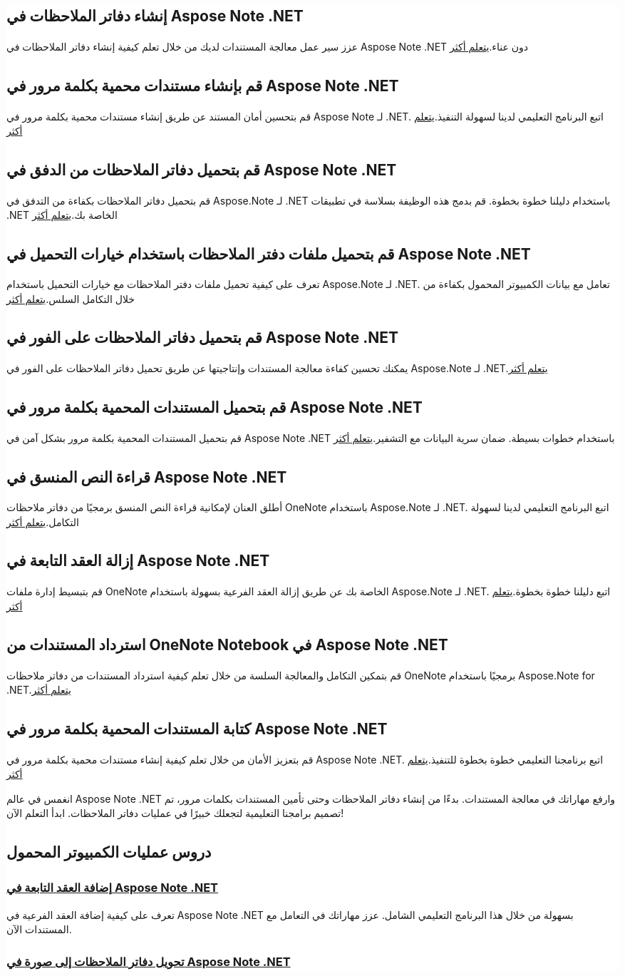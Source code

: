 ## إنشاء دفاتر الملاحظات في Aspose Note .NET
 عزز سير عمل معالجة المستندات لديك من خلال تعلم كيفية إنشاء دفاتر الملاحظات في Aspose Note .NET دون عناء.[يتعلم أكثر](./create-notebooks/)

## قم بإنشاء مستندات محمية بكلمة مرور في Aspose Note .NET
 قم بتحسين أمان المستند عن طريق إنشاء مستندات محمية بكلمة مرور في Aspose Note لـ .NET. اتبع البرنامج التعليمي لدينا لسهولة التنفيذ.[يتعلم أكثر](./create-password-protected-documents/)

## قم بتحميل دفاتر الملاحظات من الدفق في Aspose Note .NET
 قم بتحميل دفاتر الملاحظات بكفاءة من التدفق في Aspose.Note لـ .NET باستخدام دليلنا خطوة بخطوة. قم بدمج هذه الوظيفة بسلاسة في تطبيقات .NET الخاصة بك.[يتعلم أكثر](./load-notebooks-from-stream/)

## قم بتحميل ملفات دفتر الملاحظات باستخدام خيارات التحميل في Aspose Note .NET
 تعرف على كيفية تحميل ملفات دفتر الملاحظات مع خيارات التحميل باستخدام Aspose.Note لـ .NET. تعامل مع بيانات الكمبيوتر المحمول بكفاءة من خلال التكامل السلس.[يتعلم أكثر](./load-notebook-files-with-load-options/)

## قم بتحميل دفاتر الملاحظات على الفور في Aspose Note .NET
 يمكنك تحسين كفاءة معالجة المستندات وإنتاجيتها عن طريق تحميل دفاتر الملاحظات على الفور في Aspose.Note لـ .NET.[يتعلم أكثر](./load-notebooks-instantly/)

## قم بتحميل المستندات المحمية بكلمة مرور في Aspose Note .NET
 قم بتحميل المستندات المحمية بكلمة مرور بشكل آمن في Aspose Note .NET باستخدام خطوات بسيطة. ضمان سرية البيانات مع التشفير.[يتعلم أكثر](./load-password-protected-documents/)

## قراءة النص المنسق في Aspose Note .NET
 أطلق العنان لإمكانية قراءة النص المنسق برمجيًا من دفاتر ملاحظات OneNote باستخدام Aspose.Note لـ .NET. اتبع البرنامج التعليمي لدينا لسهولة التكامل.[يتعلم أكثر](./read-rich-text/)

## إزالة العقد التابعة في Aspose Note .NET
 قم بتبسيط إدارة ملفات OneNote الخاصة بك عن طريق إزالة العقد الفرعية بسهولة باستخدام Aspose.Note لـ .NET. اتبع دليلنا خطوة بخطوة.[يتعلم أكثر](./remove-child-nodes/)

## استرداد المستندات من OneNote Notebook في Aspose Note .NET
قم بتمكين التكامل والمعالجة السلسة من خلال تعلم كيفية استرداد المستندات من دفاتر ملاحظات OneNote برمجيًا باستخدام Aspose.Note for .NET.[يتعلم أكثر](./retrieve-documents-from-onenote-notebook/)

## كتابة المستندات المحمية بكلمة مرور في Aspose Note .NET
 قم بتعزيز الأمان من خلال تعلم كيفية إنشاء مستندات محمية بكلمة مرور في Aspose Note .NET. اتبع برنامجنا التعليمي خطوة بخطوة للتنفيذ.[يتعلم أكثر](./write-password-protected-documents/)

انغمس في عالم Aspose Note .NET وارفع مهاراتك في معالجة المستندات. بدءًا من إنشاء دفاتر الملاحظات وحتى تأمين المستندات بكلمات مرور، تم تصميم برامجنا التعليمية لتجعلك خبيرًا في عمليات دفاتر الملاحظات. ابدأ التعلم الآن!
## دروس عمليات الكمبيوتر المحمول
### [إضافة العقد التابعة في Aspose Note .NET](./add-child-nodes/)
تعرف على كيفية إضافة العقد الفرعية في Aspose Note .NET بسهولة من خلال هذا البرنامج التعليمي الشامل. عزز مهاراتك في التعامل مع المستندات الآن.
### [تحويل دفاتر الملاحظات إلى صورة في Aspose Note .NET](./convert-to-image/)